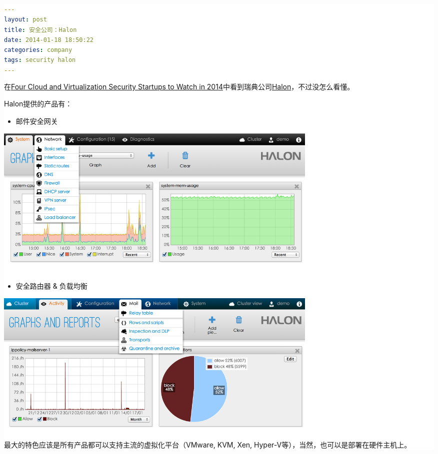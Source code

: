 ```yaml
---
layout: post
title: 安全公司：Halon
date: 2014-01-18 18:50:22
categories: company
tags: security halon
---
```


在[Four Cloud and Virtualization Security Startups to Watch in 2014](http://www.enterprisenetworkingplanet.com/netsecur/4-cloud-and-virtualization-security-startups-to-watch-in-2014.html)中看到瑞典公司[Halon](http://www.halon.se/)，不过没怎么看懂。

Halon提供的产品有：

- 邮件安全网关

<img src="/img/halon/halon_01.png" style="width: 70%; height: 70%"/>

- 安全路由器 & 负载均衡

<img src="/img/halon/halon_02.png" style="width: 70%; height: 70%"/>

最大的特色应该是所有产品都可以支持主流的虚拟化平台（VMware, KVM, Xen, Hyper-V等），当然，也可以是部署在硬件主机上。